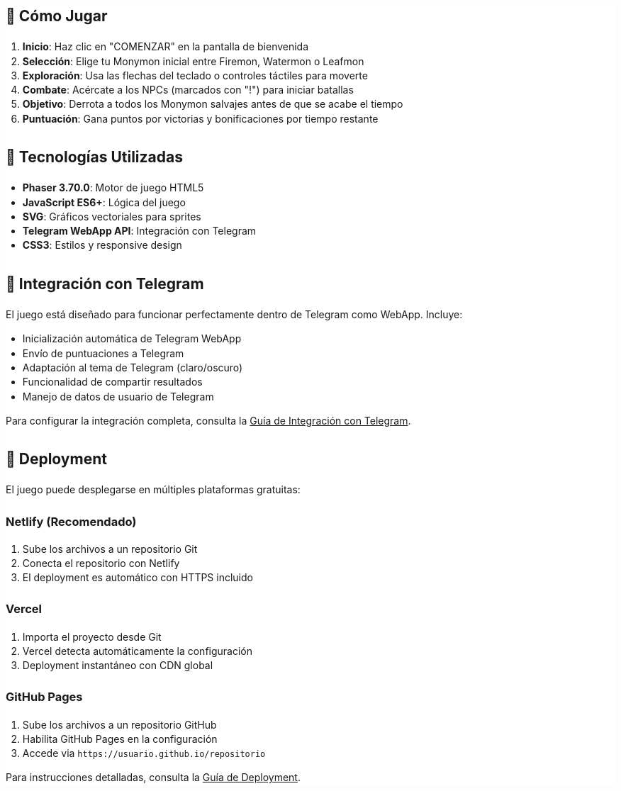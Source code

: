 ## 🎯 Cómo Jugar

1. **Inicio**: Haz clic en "COMENZAR" en la pantalla de bienvenida
2. **Selección**: Elige tu Monymon inicial entre Firemon, Watermon o Leafmon
3. **Exploración**: Usa las flechas del teclado o controles táctiles para moverte
4. **Combate**: Acércate a los NPCs (marcados con "!") para iniciar batallas
5. **Objetivo**: Derrota a todos los Monymon salvajes antes de que se acabe el tiempo
6. **Puntuación**: Gana puntos por victorias y bonificaciones por tiempo restante

## 🔧 Tecnologías Utilizadas

- **Phaser 3.70.0**: Motor de juego HTML5
- **JavaScript ES6+**: Lógica del juego
- **SVG**: Gráficos vectoriales para sprites
- **Telegram WebApp API**: Integración con Telegram
- **CSS3**: Estilos y responsive design

## 📱 Integración con Telegram

El juego está diseñado para funcionar perfectamente dentro de Telegram como WebApp. Incluye:

- Inicialización automática de Telegram WebApp
- Envío de puntuaciones a Telegram
- Adaptación al tema de Telegram (claro/oscuro)
- Funcionalidad de compartir resultados
- Manejo de datos de usuario de Telegram

Para configurar la integración completa, consulta la [Guía de Integración con Telegram](telegram-integration-guide.md).

## 🚀 Deployment

El juego puede desplegarse en múltiples plataformas gratuitas:

### Netlify (Recomendado)
1. Sube los archivos a un repositorio Git
2. Conecta el repositorio con Netlify
3. El deployment es automático con HTTPS incluido

### Vercel
1. Importa el proyecto desde Git
2. Vercel detecta automáticamente la configuración
3. Deployment instantáneo con CDN global

### GitHub Pages
1. Sube los archivos a un repositorio GitHub
2. Habilita GitHub Pages en la configuración
3. Accede via `https://usuario.github.io/repositorio`

Para instrucciones detalladas, consulta la [Guía de Deployment](deployment-guide.md).

